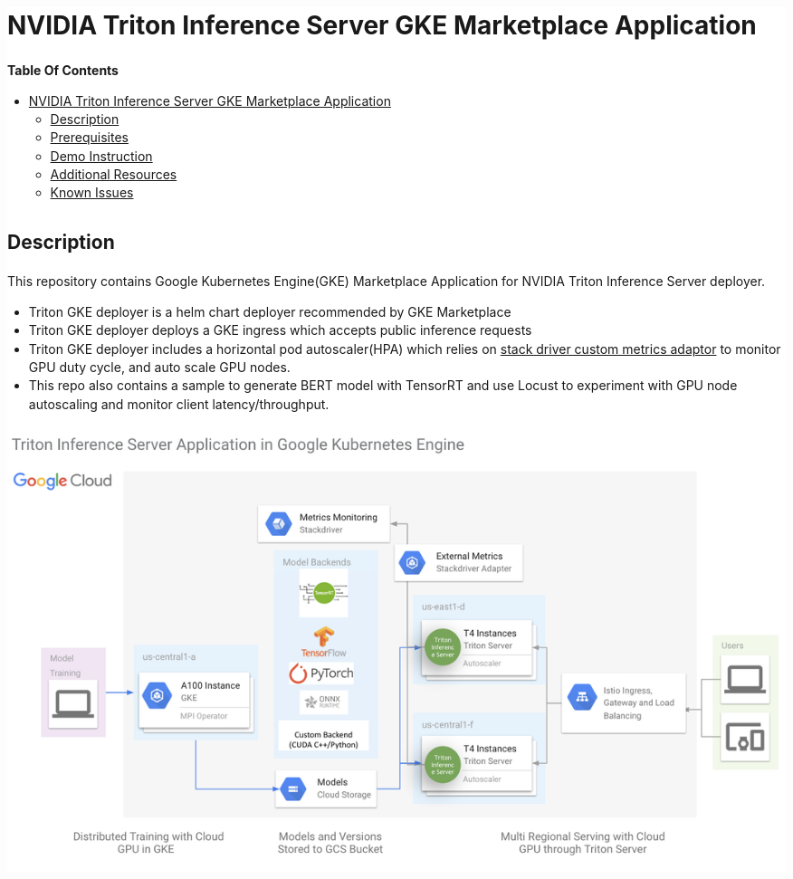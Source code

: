 

# NVIDIA Triton Inference Server GKE Marketplace Application

**Table Of Contents**
- [NVIDIA Triton Inference Server GKE Marketplace Application](#nvidia-triton-inference-server-gke-marketplace-application)
  - [Description](#description)
  - [Prerequisites](#prerequisites)
  - [Demo Instruction](#demo-instruction)
  - [Additional Resources](#additional-resources)
  - [Known Issues](#known-issues)

## Description

This repository contains Google Kubernetes Engine(GKE) Marketplace Application for NVIDIA Triton Inference Server deployer.

 - Triton GKE deployer is a helm chart deployer recommended by GKE Marketplace
 - Triton GKE deployer deploys a GKE ingress which accepts public inference requests
 - Triton GKE deployer includes a horizontal pod autoscaler(HPA) which relies on [stack driver custom metrics adaptor](https://github.com/GoogleCloudPlatform/k8s-stackdriver/tree/master/custom-metrics-stackdriver-adapter) to monitor GPU duty cycle, and auto scale GPU nodes.
 - This repo also contains a sample to generate BERT model with TensorRT and use Locust to experiment with GPU node autoscaling and monitor client latency/throughput.

![Cloud Architecture Diagram](diagram.png)
